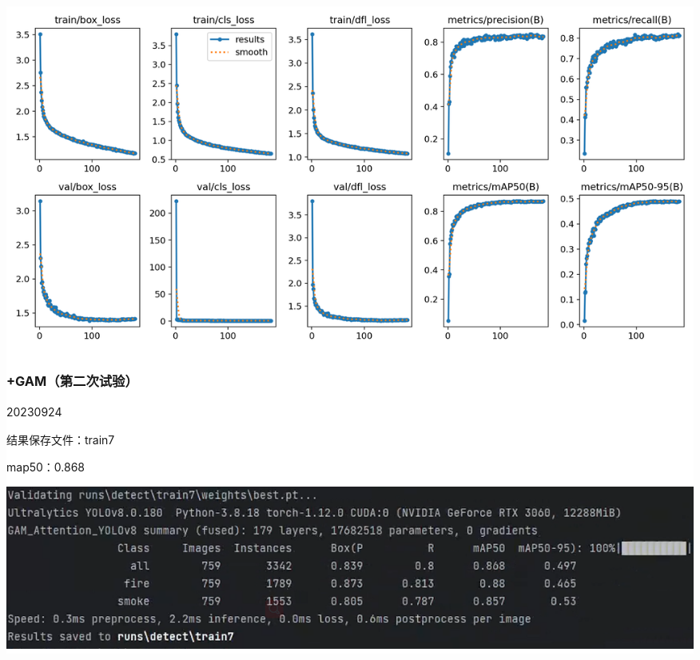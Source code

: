 ![1695347955116](image/实验记录/1695347955116.png)

### +GAM（第二次试验）

20230924

结果保存文件：train7

map50：0.868

![1695564253972](image/实验记录/1695564253972.png)
